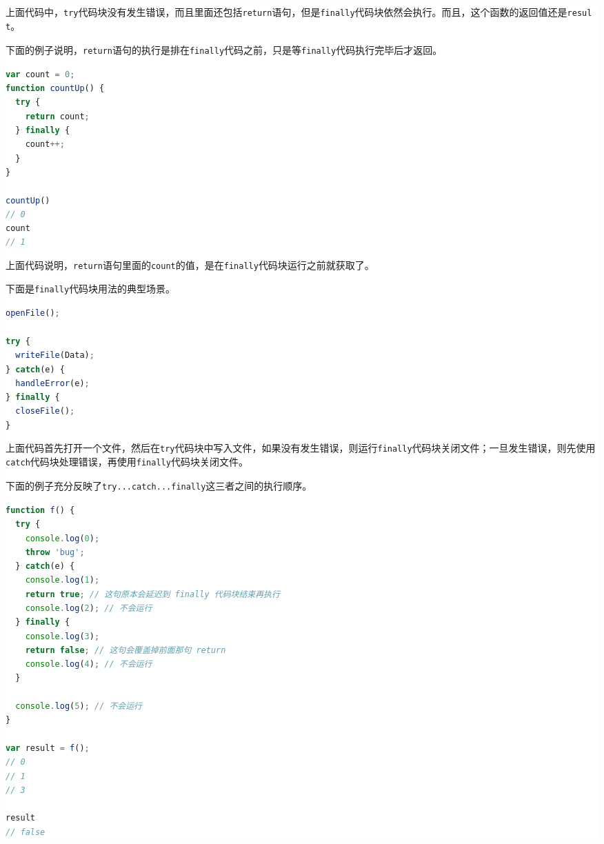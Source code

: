 上面代码中，`try`代码块没有发生错误，而且里面还包括`return`语句，但是`finally`代码块依然会执行。而且，这个函数的返回值还是`result`。

下面的例子说明，`return`语句的执行是排在`finally`代码之前，只是等`finally`代码执行完毕后才返回。

```javascript
var count = 0;
function countUp() {
  try {
    return count;
  } finally {
    count++;
  }
}

countUp()
// 0
count
// 1
```

上面代码说明，`return`语句里面的`count`的值，是在`finally`代码块运行之前就获取了。

下面是`finally`代码块用法的典型场景。

```javascript
openFile();

try {
  writeFile(Data);
} catch(e) {
  handleError(e);
} finally {
  closeFile();
}
```

上面代码首先打开一个文件，然后在`try`代码块中写入文件，如果没有发生错误，则运行`finally`代码块关闭文件；一旦发生错误，则先使用`catch`代码块处理错误，再使用`finally`代码块关闭文件。

下面的例子充分反映了`try...catch...finally`这三者之间的执行顺序。

```javascript
function f() {
  try {
    console.log(0);
    throw 'bug';
  } catch(e) {
    console.log(1);
    return true; // 这句原本会延迟到 finally 代码块结束再执行
    console.log(2); // 不会运行
  } finally {
    console.log(3);
    return false; // 这句会覆盖掉前面那句 return
    console.log(4); // 不会运行
  }

  console.log(5); // 不会运行
}

var result = f();
// 0
// 1
// 3

result
// false
```
